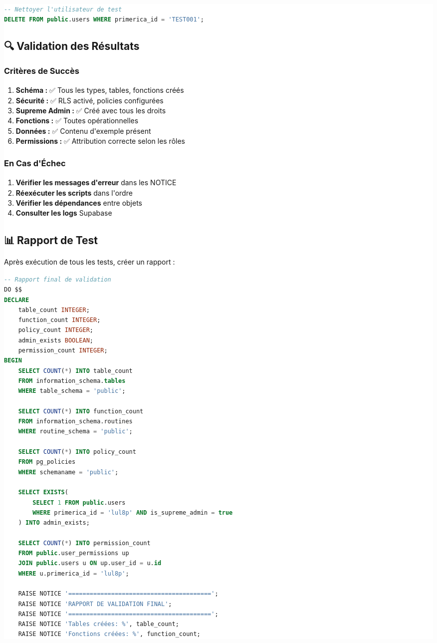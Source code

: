 ```sql
-- Nettoyer l'utilisateur de test
DELETE FROM public.users WHERE primerica_id = 'TEST001';
```

## 🔍 Validation des Résultats

### Critères de Succès

1. **Schéma :** ✅ Tous les types, tables, fonctions créés
2. **Sécurité :** ✅ RLS activé, policies configurées
3. **Supreme Admin :** ✅ Créé avec tous les droits
4. **Fonctions :** ✅ Toutes opérationnelles
5. **Données :** ✅ Contenu d'exemple présent
6. **Permissions :** ✅ Attribution correcte selon les rôles

### En Cas d'Échec

1. **Vérifier les messages d'erreur** dans les NOTICE
2. **Réexécuter les scripts** dans l'ordre
3. **Vérifier les dépendances** entre objets
4. **Consulter les logs** Supabase

## 📊 Rapport de Test

Après exécution de tous les tests, créer un rapport :

```sql
-- Rapport final de validation
DO $$
DECLARE
    table_count INTEGER;
    function_count INTEGER;
    policy_count INTEGER;
    admin_exists BOOLEAN;
    permission_count INTEGER;
BEGIN
    SELECT COUNT(*) INTO table_count 
    FROM information_schema.tables 
    WHERE table_schema = 'public';
    
    SELECT COUNT(*) INTO function_count 
    FROM information_schema.routines 
    WHERE routine_schema = 'public';
    
    SELECT COUNT(*) INTO policy_count 
    FROM pg_policies 
    WHERE schemaname = 'public';
    
    SELECT EXISTS(
        SELECT 1 FROM public.users 
        WHERE primerica_id = 'lul8p' AND is_supreme_admin = true
    ) INTO admin_exists;
    
    SELECT COUNT(*) INTO permission_count 
    FROM public.user_permissions up
    JOIN public.users u ON up.user_id = u.id
    WHERE u.primerica_id = 'lul8p';
    
    RAISE NOTICE '========================================';
    RAISE NOTICE 'RAPPORT DE VALIDATION FINAL';
    RAISE NOTICE '========================================';
    RAISE NOTICE 'Tables créées: %', table_count;
    RAISE NOTICE 'Fonctions créées: %', function_count;
```